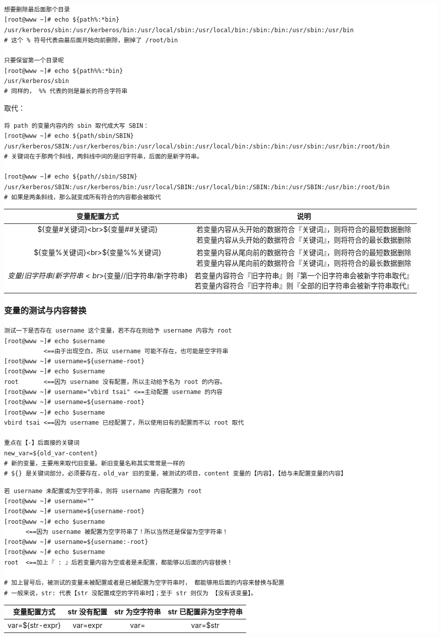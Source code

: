 ```
想要删除最后面那个目录
[root@www ~]# echo ${path%:*bin}
/usr/kerberos/sbin:/usr/kerberos/bin:/usr/local/sbin:/usr/local/bin:/sbin:/bin:/usr/sbin:/usr/bin
# 这个 % 符号代表由最后面开始向前删除，删掉了 /root/bin

只要保留第一个目录呢
[root@www ~]# echo ${path%%:*bin}
/usr/kerberos/sbin
# 同样的， %% 代表的则是最长的符合字符串
```
取代：
```
将 path 的变量内容内的 sbin 取代成大写 SBIN：
[root@www ~]# echo ${path/sbin/SBIN}
/usr/kerberos/SBIN:/usr/kerberos/bin:/usr/local/sbin:/usr/local/bin:/sbin:/bin:/usr/sbin:/usr/bin:/root/bin
# 关键词在于那两个斜线，两斜线中间的是旧字符串，后面的是新字符串。

[root@www ~]# echo ${path//sbin/SBIN}
/usr/kerberos/SBIN:/usr/kerberos/bin:/usr/local/SBIN:/usr/local/bin:/SBIN:/bin:/usr/SBIN:/usr/bin:/root/bin
# 如果是两条斜线，那么就变成所有符合的内容都会被取代
```
变量配置方式|说明
:---:|:---:
${变量#关键词}<br>${变量##关键词}|若变量内容从头开始的数据符合『关键词』，则将符合的最短数据删除<br>若变量内容从头开始的数据符合『关键词』，则将符合的最长数据删除
${变量%关键词}<br>${变量%%关键词}|若变量内容从尾向前的数据符合『关键词』，则将符合的最短数据删除<br>若变量内容从尾向前的数据符合『关键词』，则将符合的最长数据删除
${变量/旧字符串/新字符串}<br>${变量//旧字符串/新字符串}|若变量内容符合『旧字符串』则『第一个旧字符串会被新字符串取代』<br>若变量内容符合『旧字符串』则『全部的旧字符串会被新字符串取代』
### 变量的测试与内容替换
```
测试一下是否存在 username 这个变量，若不存在则给予 username 内容为 root
[root@www ~]# echo $username
           <==由于出现空白，所以 username 可能不存在，也可能是空字符串
[root@www ~]# username=${username-root}
[root@www ~]# echo $username
root       <==因为 username 没有配置，所以主动给予名为 root 的内容。
[root@www ~]# username="vbird tsai" <==主动配置 username 的内容
[root@www ~]# username=${username-root}
[root@www ~]# echo $username
vbird tsai <==因为 username 已经配置了，所以使用旧有的配置而不以 root 取代

重点在【-】后面接的关键词
new_var=${old_var-content}
# 新的变量，主要用来取代旧变量。新旧变量名称其实常常是一样的
# ${} 是关键词部分，必须要存在，old_var 旧的变量，被测试的项目，content 变量的【内容】，【给与未配置变量的内容】
```
```
若 username 未配置或为空字符串，则将 username 内容配置为 root
[root@www ~]# username=""
[root@www ~]# username=${username-root}
[root@www ~]# echo $username
      <==因为 username 被配置为空字符串了！所以当然还是保留为空字符串！
[root@www ~]# username=${username:-root}
[root@www ~]# echo $username
root  <==加上『 : 』后若变量内容为空或者是未配置，都能够以后面的内容替换！

# 加上冒号后，被测试的变量未被配置或者是已被配置为空字符串时， 都能够用后面的内容来替换与配置
# 一般来说，str: 代表【str 没配置成空的字符串时】；至于 str 则仅为 【没有该变量】。
```
变量配置方式|str 没有配置|str 为空字符串|str 已配置非为空字符串
:---:|:---:|:---:|:---:
var=${str-expr}|var=expr|var=|var=$str